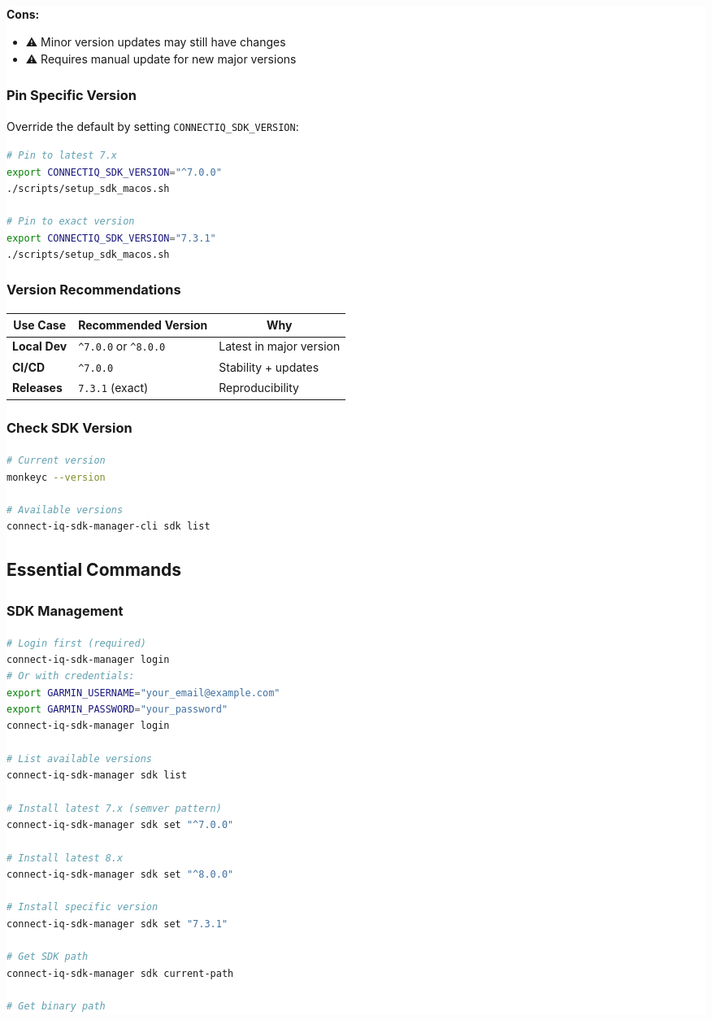 **Cons:**
- ⚠️ Minor version updates may still have changes
- ⚠️ Requires manual update for new major versions

### Pin Specific Version

Override the default by setting `CONNECTIQ_SDK_VERSION`:

```bash
# Pin to latest 7.x
export CONNECTIQ_SDK_VERSION="^7.0.0"
./scripts/setup_sdk_macos.sh

# Pin to exact version
export CONNECTIQ_SDK_VERSION="7.3.1"
./scripts/setup_sdk_macos.sh
```

### Version Recommendations

| Use Case | Recommended Version | Why |
|----------|---------------------|-----|
| **Local Dev** | `^7.0.0` or `^8.0.0` | Latest in major version |
| **CI/CD** | `^7.0.0` | Stability + updates |
| **Releases** | `7.3.1` (exact) | Reproducibility |

### Check SDK Version

```bash
# Current version
monkeyc --version

# Available versions
connect-iq-sdk-manager-cli sdk list
```

## Essential Commands

### SDK Management
```bash
# Login first (required)
connect-iq-sdk-manager login
# Or with credentials:
export GARMIN_USERNAME="your_email@example.com"
export GARMIN_PASSWORD="your_password"
connect-iq-sdk-manager login

# List available versions
connect-iq-sdk-manager sdk list

# Install latest 7.x (semver pattern)
connect-iq-sdk-manager sdk set "^7.0.0"

# Install latest 8.x
connect-iq-sdk-manager sdk set "^8.0.0"

# Install specific version
connect-iq-sdk-manager sdk set "7.3.1"

# Get SDK path
connect-iq-sdk-manager sdk current-path

# Get binary path
```